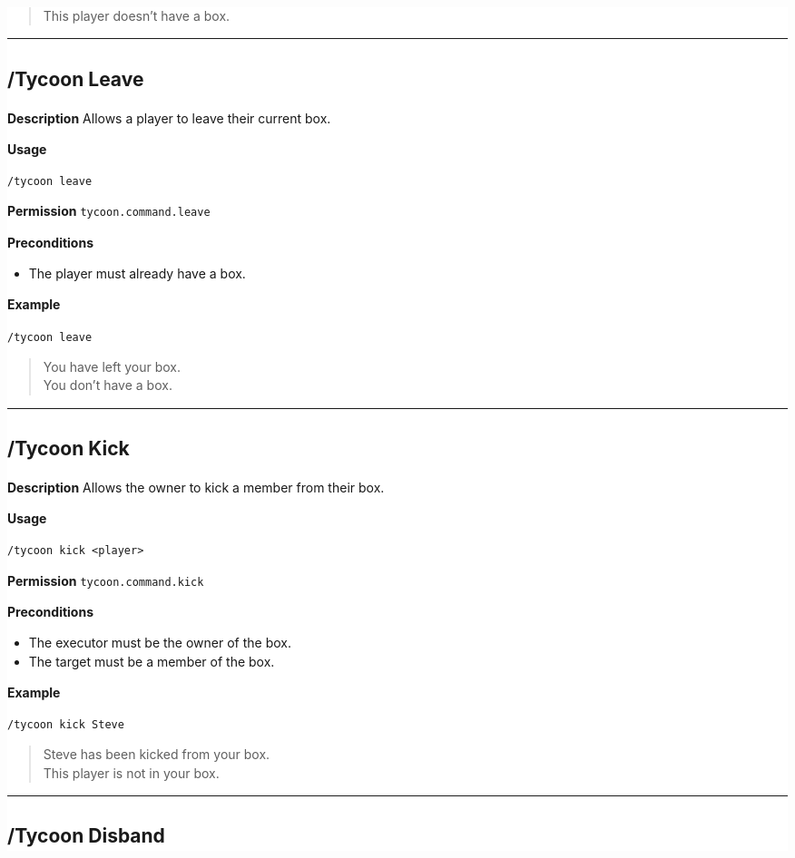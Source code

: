 > This player doesn’t have a box.

---

## /Tycoon Leave

**Description** Allows a player to leave their current box.

**Usage**

```
/tycoon leave
```

**Permission** `tycoon.command.leave`

**Preconditions**

- The player must already have a box.

**Example**

```
/tycoon leave
```

> You have left your box.  
> You don’t have a box.

---

## /Tycoon Kick

**Description** Allows the owner to kick a member from their box.

**Usage**

```
/tycoon kick <player>
```

**Permission** `tycoon.command.kick`

**Preconditions**

- The executor must be the owner of the box.
- The target must be a member of the box.

**Example**

```
/tycoon kick Steve
```

> Steve has been kicked from your box.  
> This player is not in your box.

---

## /Tycoon Disband
